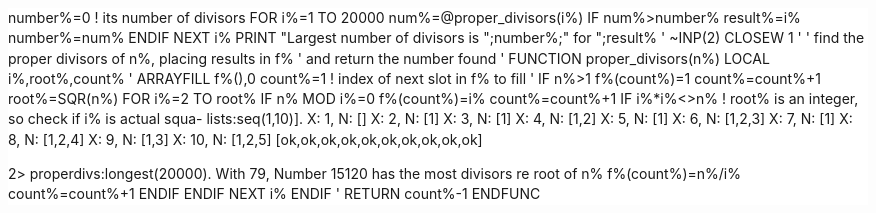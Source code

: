 number%=0 ! its number of divisors
FOR i%=1 TO 20000
  num%=@proper_divisors(i%)
  IF num%>number%
    result%=i%
    number%=num%
  ENDIF
NEXT i%
PRINT "Largest number of divisors is ";number%;" for ";result%
'
~INP(2)
CLOSEW 1
'
' find the proper divisors of n%, placing results in f%
' and return the number found
'
FUNCTION proper_divisors(n%)
  LOCAL i%,root%,count%
  '
  ARRAYFILL f%(),0
  count%=1 ! index of next slot in f% to fill
  '
  IF n%>1
    f%(count%)=1
    count%=count%+1
    root%=SQR(n%)
    FOR i%=2 TO root%
      IF n% MOD i%=0
        f%(count%)=i%
        count%=count%+1
        IF i%*i%<>n% ! root% is an integer, so check if i% is actual squa- lists:seq(1,10)].
X: 1, N: []
X: 2, N: [1]
X: 3, N: [1]
X: 4, N: [1,2]
X: 5, N: [1]
X: 6, N: [1,2,3]
X: 7, N: [1]
X: 8, N: [1,2,4]
X: 9, N: [1,3]
X: 10, N: [1,2,5]
[ok,ok,ok,ok,ok,ok,ok,ok,ok,ok]

2> properdivs:longest(20000).
With 79, Number 15120 has the most divisors
re root of n%
          f%(count%)=n%/i%
          count%=count%+1
        ENDIF
      ENDIF
    NEXT i%
  ENDIF
  '
  RETURN count%-1
ENDFUNC
